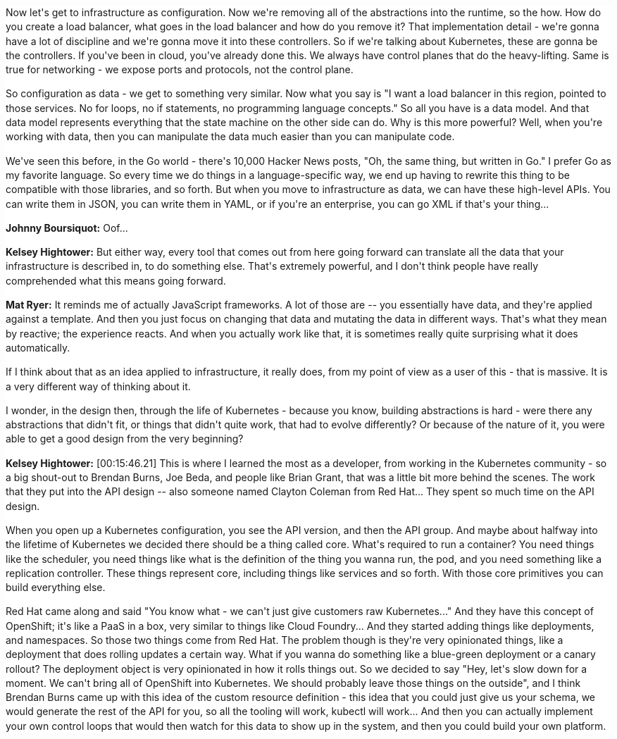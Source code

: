 Now let's get to infrastructure as configuration. Now we're removing all of the abstractions into the runtime, so the how. How do you create a load balancer, what goes in the load balancer and how do you remove it? That implementation detail - we're gonna have a lot of discipline and we're gonna move it into these controllers. So if we're talking about Kubernetes, these are gonna be the controllers. If you've been in cloud, you've already done this. We always have control planes that do the heavy-lifting. Same is true for networking - we expose ports and protocols, not the control plane.

So configuration as data - we get to something very similar. Now what you say is "I want a load balancer in this region, pointed to those services. No for loops, no if statements, no programming language concepts." So all you have is a data model. And that data model represents everything that the state machine on the other side can do. Why is this more powerful? Well, when you're working with data, then you can manipulate the data much easier than you can manipulate code.

We've seen this before, in the Go world - there's 10,000 Hacker News posts, "Oh, the same thing, but written in Go." I prefer Go as my favorite language. So every time we do things in a language-specific way, we end up having to rewrite this thing to be compatible with those libraries, and so forth. But when you move to infrastructure as data, we can have these high-level APIs. You can write them in JSON, you can write them in YAML, or if you're an enterprise, you can go XML if that's your thing...

**Johnny Boursiquot:** Oof...

**Kelsey Hightower:** But either way, every tool that comes out from here going forward can translate all the data that your infrastructure is described in, to do something else. That's extremely powerful, and I don't think people have really comprehended what this means going forward.

**Mat Ryer:** It reminds me of actually JavaScript frameworks. A lot of those are -- you essentially have data, and they're applied against a template. And then you just focus on changing that data and mutating the data in different ways. That's what they mean by reactive; the experience reacts. And when you actually work like that, it is sometimes really quite surprising what it does automatically.

If I think about that as an idea applied to infrastructure, it really does, from my point of view as a user of this - that is massive. It is a very different way of thinking about it.

I wonder, in the design then, through the life of Kubernetes - because you know, building abstractions is hard - were there any abstractions that didn't fit, or things that didn't quite work, that had to evolve differently? Or because of the nature of it, you were able to get a good design from the very beginning?

**Kelsey Hightower:** \[00:15:46.21\] This is where I learned the most as a developer, from working in the Kubernetes community - so a big shout-out to Brendan Burns, Joe Beda, and people like Brian Grant, that was a little bit more behind the scenes. The work that they put into the API design -- also someone named Clayton Coleman from Red Hat... They spent so much time on the API design.

When you open up a Kubernetes configuration, you see the API version, and then the API group. And maybe about halfway into the lifetime of Kubernetes we decided there should be a thing called core. What's required to run a container? You need things like the scheduler, you need things like what is the definition of the thing you wanna run, the pod, and you need something like a replication controller. These things represent core, including things like services and so forth. With those core primitives you can build everything else.

Red Hat came along and said "You know what - we can't just give customers raw Kubernetes..." And they have this concept of OpenShift; it's like a PaaS in a box, very similar to things like Cloud Foundry... And they started adding things like deployments, and namespaces. So those two things come from Red Hat. The problem though is they're very opinionated things, like a deployment that does rolling updates a certain way. What if you wanna do something like a blue-green deployment or a canary rollout? The deployment object is very opinionated in how it rolls things out. So we decided to say "Hey, let's slow down for a moment. We can't bring all of OpenShift into Kubernetes. We should probably leave those things on the outside", and I think Brendan Burns came up with this idea of the custom resource definition - this idea that you could just give us your schema, we would generate the rest of the API for you, so all the tooling will work, kubectl will work... And then you can actually implement your own control loops that would then watch for this data to show up in the system, and then you could build your own platform.
